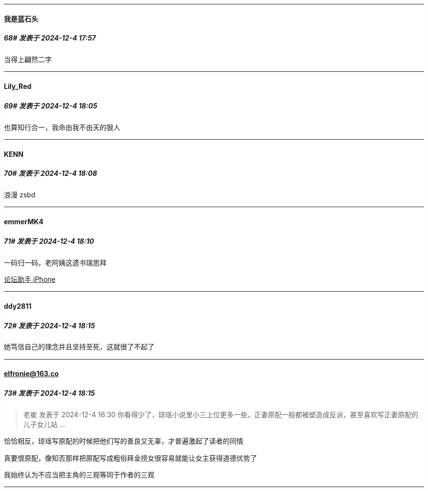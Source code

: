 
*****

####  我是蓝石头  
##### 68#       发表于 2024-12-4 17:57

当得上翩然二字


*****

####  Lily_Red  
##### 69#       发表于 2024-12-4 18:05

也算知行合一，我命由我不由天的狠人


*****

####  KENN  
##### 70#       发表于 2024-12-4 18:08

浪漫
zsbd

*****

####  emmerMK4  
##### 71#       发表于 2024-12-4 18:10

一码归一码，老阿姨这遗书瑞思拜

[论坛助手,iPhone](https://bbs.saraba1st.com/2b/forum.php?mod=viewthread&amp;tid=2029836)


*****

####  ddy2811  
##### 72#       发表于 2024-12-4 18:15

她笃信自己的理念并且坚持至死，这就很了不起了

*****

####  elfronie@163.co  
##### 73#       发表于 2024-12-4 18:15

<blockquote>老崔 发表于 2024-12-4 16:30
你看得少了，琼瑶小说里小三上位更多一些，正妻原配一般都被塑造成反派，甚至喜欢写正妻原配的儿子女儿站 ...</blockquote>
恰恰相反，琼瑶写原配的时候把他们写的善良又无辜，才普遍激起了读者的同情

真要恨原配，像知否那样把原配写成粗俗拜金捞女很容易就能让女主获得道德优势了

我始终认为不应当把主角的三观等同于作者的三观


*****
